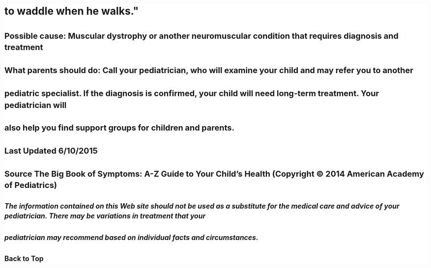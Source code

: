 ## to waddle when he walks." 

### Possible cause: Muscular dystrophy or another neuromuscular condition that requires diagnosis and treatment 

### What parents should do: Call your pediatrician, who will examine your child and may refer you to another 

### pediatric specialist. If the diagnosis is confirmed, your child will need long-term treatment. Your pediatrician will 

### also help you find support groups for children and parents. 

### Last Updated 6/10/2015 

### Source The Big Book of Symptoms: A-Z Guide to Your Child’s Health (Copyright © 2014 American Academy of Pediatrics) 

##### The information contained on this Web site should not be used as a substitute for the medical care and advice of your pediatrician. There may be variations in treatment that your 

##### pediatrician may recommend based on individual facts and circumstances. 

#### Back to Top 


